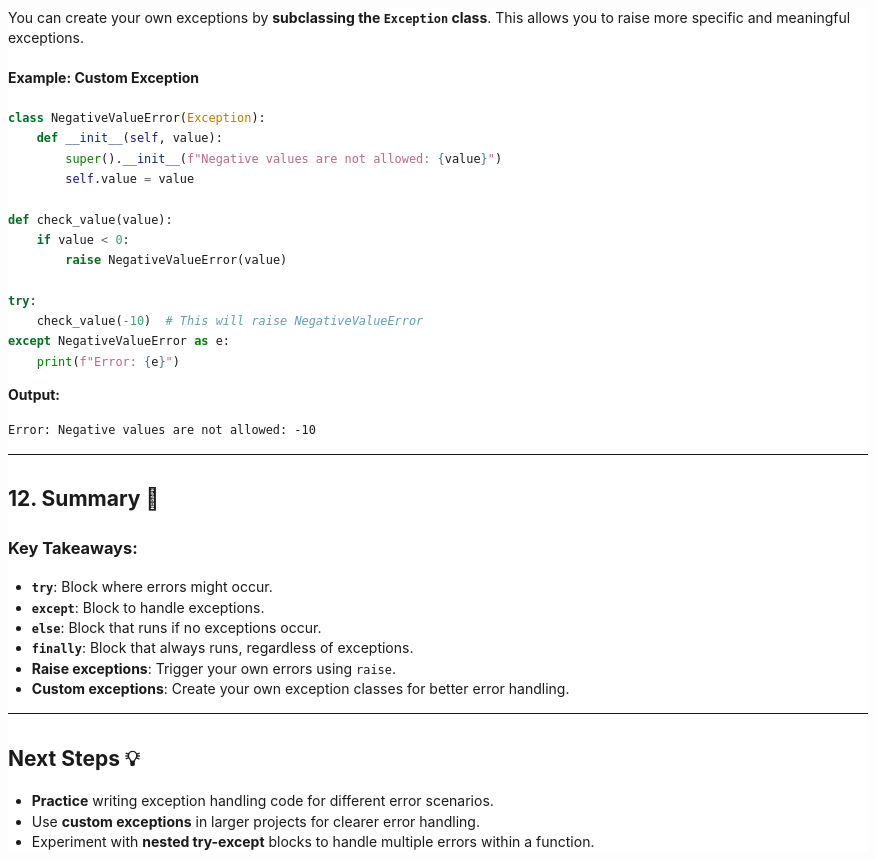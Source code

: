 You can create your own exceptions by **subclassing the `Exception` class**. This allows you to raise more specific and meaningful exceptions.

#### Example: Custom Exception
```python
class NegativeValueError(Exception):
    def __init__(self, value):
        super().__init__(f"Negative values are not allowed: {value}")
        self.value = value

def check_value(value):
    if value < 0:
        raise NegativeValueError(value)

try:
    check_value(-10)  # This will raise NegativeValueError
except NegativeValueError as e:
    print(f"Error: {e}")
```
**Output:**
```
Error: Negative values are not allowed: -10
```

---

## **12. Summary 📝**

### **Key Takeaways:**
- **`try`**: Block where errors might occur.
- **`except`**: Block to handle exceptions.
- **`else`**: Block that runs if no exceptions occur.
- **`finally`**: Block that always runs, regardless of exceptions.
- **Raise exceptions**: Trigger your own errors using `raise`.
- **Custom exceptions**: Create your own exception classes for better error handling.

---

## **Next Steps 💡**

- **Practice** writing exception handling code for different error scenarios.
- Use **custom exceptions** in larger projects for clearer error handling.
- Experiment with **nested try-except** blocks to handle multiple errors within a function.
